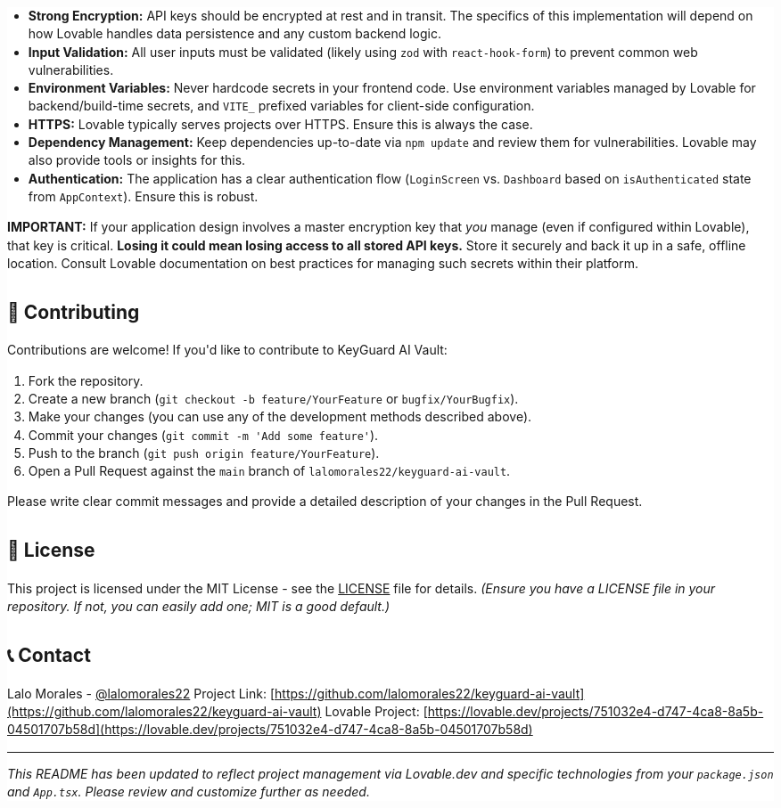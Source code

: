 * **Strong Encryption:** API keys should be encrypted at rest and in transit. The specifics of this implementation will depend on how Lovable handles data persistence and any custom backend logic.
* **Input Validation:** All user inputs must be validated (likely using `zod` with `react-hook-form`) to prevent common web vulnerabilities.
* **Environment Variables:** Never hardcode secrets in your frontend code. Use environment variables managed by Lovable for backend/build-time secrets, and `VITE_` prefixed variables for client-side configuration.
* **HTTPS:** Lovable typically serves projects over HTTPS. Ensure this is always the case.
* **Dependency Management:** Keep dependencies up-to-date via `npm update` and review them for vulnerabilities. Lovable may also provide tools or insights for this.
* **Authentication:** The application has a clear authentication flow (`LoginScreen` vs. `Dashboard` based on `isAuthenticated` state from `AppContext`). Ensure this is robust.

**IMPORTANT:** If your application design involves a master encryption key that *you* manage (even if configured within Lovable), that key is critical. **Losing it could mean losing access to all stored API keys.** Store it securely and back it up in a safe, offline location. Consult Lovable documentation on best practices for managing such secrets within their platform.

## 🤝 Contributing

Contributions are welcome! If you'd like to contribute to KeyGuard AI Vault:

1.  Fork the repository.
2.  Create a new branch (`git checkout -b feature/YourFeature` or `bugfix/YourBugfix`).
3.  Make your changes (you can use any of the development methods described above).
4.  Commit your changes (`git commit -m 'Add some feature'`).
5.  Push to the branch (`git push origin feature/YourFeature`).
6.  Open a Pull Request against the `main` branch of `lalomorales22/keyguard-ai-vault`.

Please write clear commit messages and provide a detailed description of your changes in the Pull Request.

## 📜 License

This project is licensed under the MIT License - see the [LICENSE](LICENSE) file for details.
*(Ensure you have a LICENSE file in your repository. If not, you can easily add one; MIT is a good default.)*

## 📞 Contact

Lalo Morales - [@lalomorales22](https://twitter.com/lalomorales22)
Project Link: [https://github.com/lalomorales22/keyguard-ai-vault](https://github.com/lalomorales22/keyguard-ai-vault)
Lovable Project: [https://lovable.dev/projects/751032e4-d747-4ca8-8a5b-04501707b58d](https://lovable.dev/projects/751032e4-d747-4ca8-8a5b-04501707b58d)

---

*This README has been updated to reflect project management via Lovable.dev and specific technologies from your `package.json` and `App.tsx`. Please review and customize further as needed.*
